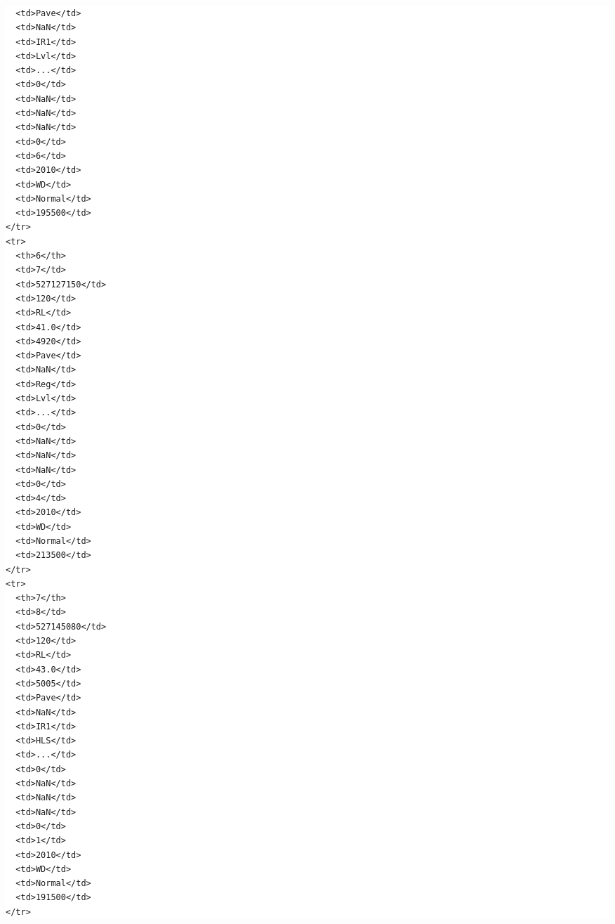       <td>Pave</td>
      <td>NaN</td>
      <td>IR1</td>
      <td>Lvl</td>
      <td>...</td>
      <td>0</td>
      <td>NaN</td>
      <td>NaN</td>
      <td>NaN</td>
      <td>0</td>
      <td>6</td>
      <td>2010</td>
      <td>WD</td>
      <td>Normal</td>
      <td>195500</td>
    </tr>
    <tr>
      <th>6</th>
      <td>7</td>
      <td>527127150</td>
      <td>120</td>
      <td>RL</td>
      <td>41.0</td>
      <td>4920</td>
      <td>Pave</td>
      <td>NaN</td>
      <td>Reg</td>
      <td>Lvl</td>
      <td>...</td>
      <td>0</td>
      <td>NaN</td>
      <td>NaN</td>
      <td>NaN</td>
      <td>0</td>
      <td>4</td>
      <td>2010</td>
      <td>WD</td>
      <td>Normal</td>
      <td>213500</td>
    </tr>
    <tr>
      <th>7</th>
      <td>8</td>
      <td>527145080</td>
      <td>120</td>
      <td>RL</td>
      <td>43.0</td>
      <td>5005</td>
      <td>Pave</td>
      <td>NaN</td>
      <td>IR1</td>
      <td>HLS</td>
      <td>...</td>
      <td>0</td>
      <td>NaN</td>
      <td>NaN</td>
      <td>NaN</td>
      <td>0</td>
      <td>1</td>
      <td>2010</td>
      <td>WD</td>
      <td>Normal</td>
      <td>191500</td>
    </tr>